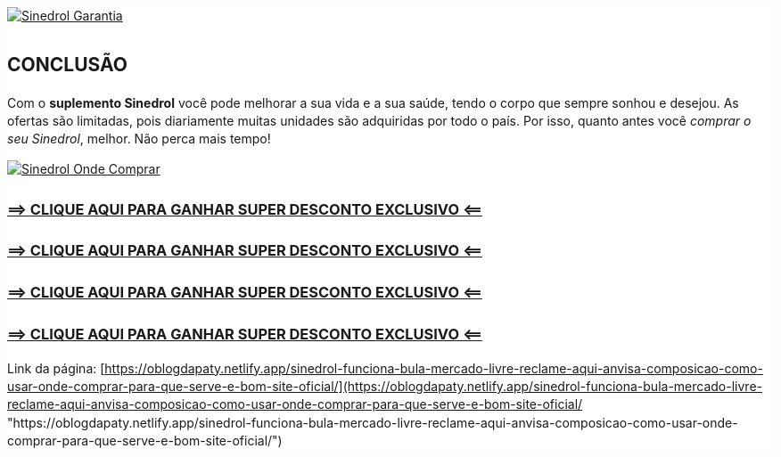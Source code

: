 [![Sinedrol Garantia](https://sp.secureserver.club/wp-content/uploads/selo-de-garantia.png "Sinedrol Garantia")](https://app.monetizze.com.br/r/AMQ11969488?src=netlifyobp)

## CONCLUSÃO

Com o **suplemento Sinedrol** você pode melhorar a sua vida e a sua saúde, tendo o corpo que sempre sonhou e desejou. As ofertas são limitadas, pois diariamente muitas unidades são adquiridas por todo o país. Por isso, quanto antes você *comprar o seu Sinedrol*, melhor. Não perca mais tempo!

[![Sinedrol Onde Comprar](https://sp.secureserver.club/wp-content/uploads/compre-agora.jpg "Sinedrol Onde Comprar")](https://app.monetizze.com.br/r/AMQ11969488?src=netlifyobp)

### **[\==> CLIQUE AQUI PARA GANHAR SUPER DESCONTO EXCLUSIVO <==](https://app.monetizze.com.br/r/AMQ11969488?src=netlifyobp "==> CLIQUE AQUI PARA GANHAR SUPER DESCONTO EXCLUSIVO \<==")**

### **[\==> CLIQUE AQUI PARA GANHAR SUPER DESCONTO EXCLUSIVO <==](https://app.monetizze.com.br/r/AMQ11969488?src=netlifyobp "==> CLIQUE AQUI PARA GANHAR SUPER DESCONTO EXCLUSIVO \<==")**

### **[\==> CLIQUE AQUI PARA GANHAR SUPER DESCONTO EXCLUSIVO <==](https://app.monetizze.com.br/r/AMQ11969488?src=netlifyobp "==> CLIQUE AQUI PARA GANHAR SUPER DESCONTO EXCLUSIVO \<==")**

### **[\==> CLIQUE AQUI PARA GANHAR SUPER DESCONTO EXCLUSIVO <==](https://app.monetizze.com.br/r/AMQ11969488?src=netlifyobp "==> CLIQUE AQUI PARA GANHAR SUPER DESCONTO EXCLUSIVO \<==")**

Link da página: [https://oblogdapaty.netlify.app/sinedrol-funciona-bula-mercado-livre-reclame-aqui-anvisa-composicao-como-usar-onde-comprar-para-que-serve-e-bom-site-oficial/](https://oblogdapaty.netlify.app/sinedrol-funciona-bula-mercado-livre-reclame-aqui-anvisa-composicao-como-usar-onde-comprar-para-que-serve-e-bom-site-oficial/ "https\://oblogdapaty.netlify.app/sinedrol-funciona-bula-mercado-livre-reclame-aqui-anvisa-composicao-como-usar-onde-comprar-para-que-serve-e-bom-site-oficial/")



